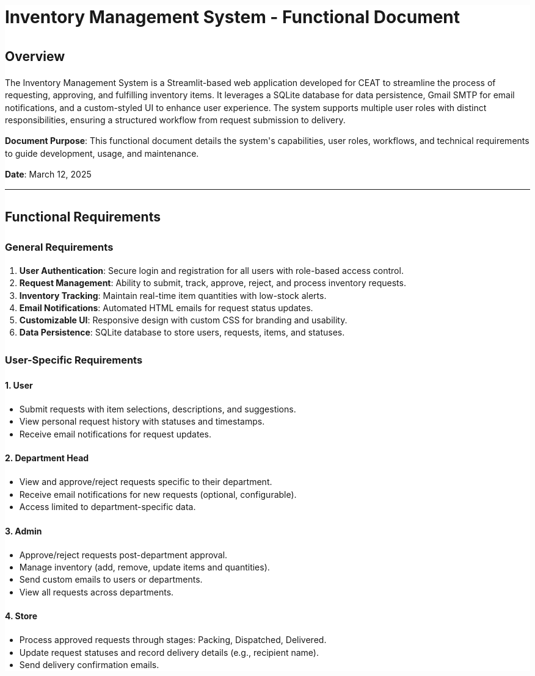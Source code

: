 # Inventory Management System - Functional Document

## Overview
The Inventory Management System is a Streamlit-based web application developed for CEAT to streamline the process of requesting, approving, and fulfilling inventory items. It leverages a SQLite database for data persistence, Gmail SMTP for email notifications, and a custom-styled UI to enhance user experience. The system supports multiple user roles with distinct responsibilities, ensuring a structured workflow from request submission to delivery.

**Document Purpose**: This functional document details the system's capabilities, user roles, workflows, and technical requirements to guide development, usage, and maintenance.

**Date**: March 12, 2025

---

## Functional Requirements

### General Requirements
1. **User Authentication**: Secure login and registration for all users with role-based access control.
2. **Request Management**: Ability to submit, track, approve, reject, and process inventory requests.
3. **Inventory Tracking**: Maintain real-time item quantities with low-stock alerts.
4. **Email Notifications**: Automated HTML emails for request status updates.
5. **Customizable UI**: Responsive design with custom CSS for branding and usability.
6. **Data Persistence**: SQLite database to store users, requests, items, and statuses.

### User-Specific Requirements
#### 1. User
- Submit requests with item selections, descriptions, and suggestions.
- View personal request history with statuses and timestamps.
- Receive email notifications for request updates.

#### 2. Department Head
- View and approve/reject requests specific to their department.
- Receive email notifications for new requests (optional, configurable).
- Access limited to department-specific data.

#### 3. Admin
- Approve/reject requests post-department approval.
- Manage inventory (add, remove, update items and quantities).
- Send custom emails to users or departments.
- View all requests across departments.

#### 4. Store
- Process approved requests through stages: Packing, Dispatched, Delivered.
- Update request statuses and record delivery details (e.g., recipient name).
- Send delivery confirmation emails.
